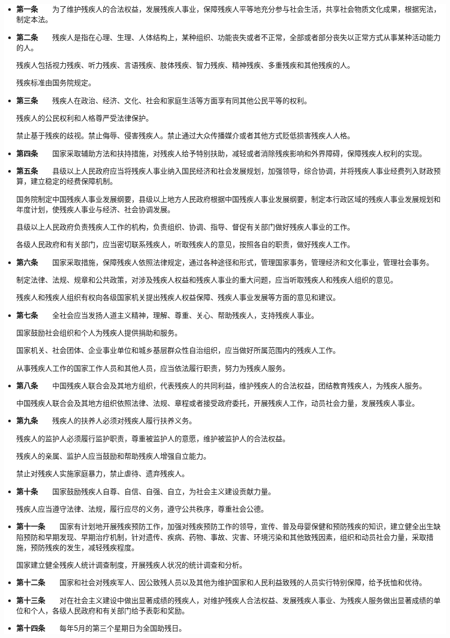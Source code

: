 - **第一条**　　为了维护残疾人的合法权益，发展残疾人事业，保障残疾人平等地充分参与社会生活，共享社会物质文化成果，根据宪法，制定本法。

- **第二条**　　残疾人是指在心理、生理、人体结构上，某种组织、功能丧失或者不正常，全部或者部分丧失以正常方式从事某种活动能力的人。

  残疾人包括视力残疾、听力残疾、言语残疾、肢体残疾、智力残疾、精神残疾、多重残疾和其他残疾的人。

  残疾标准由国务院规定。

- **第三条**　　残疾人在政治、经济、文化、社会和家庭生活等方面享有同其他公民平等的权利。

  残疾人的公民权利和人格尊严受法律保护。

  禁止基于残疾的歧视。禁止侮辱、侵害残疾人。禁止通过大众传播媒介或者其他方式贬低损害残疾人人格。

- **第四条**　　国家采取辅助方法和扶持措施，对残疾人给予特别扶助，减轻或者消除残疾影响和外界障碍，保障残疾人权利的实现。

- **第五条**　　县级以上人民政府应当将残疾人事业纳入国民经济和社会发展规划，加强领导，综合协调，并将残疾人事业经费列入财政预算，建立稳定的经费保障机制。

  国务院制定中国残疾人事业发展纲要，县级以上地方人民政府根据中国残疾人事业发展纲要，制定本行政区域的残疾人事业发展规划和年度计划，使残疾人事业与经济、社会协调发展。

  县级以上人民政府负责残疾人工作的机构，负责组织、协调、指导、督促有关部门做好残疾人事业的工作。

  各级人民政府和有关部门，应当密切联系残疾人，听取残疾人的意见，按照各自的职责，做好残疾人工作。

- **第六条**　　国家采取措施，保障残疾人依照法律规定，通过各种途径和形式，管理国家事务，管理经济和文化事业，管理社会事务。

  制定法律、法规、规章和公共政策，对涉及残疾人权益和残疾人事业的重大问题，应当听取残疾人和残疾人组织的意见。

  残疾人和残疾人组织有权向各级国家机关提出残疾人权益保障、残疾人事业发展等方面的意见和建议。

- **第七条**　　全社会应当发扬人道主义精神，理解、尊重、关心、帮助残疾人，支持残疾人事业。

  国家鼓励社会组织和个人为残疾人提供捐助和服务。

  国家机关、社会团体、企业事业单位和城乡基层群众性自治组织，应当做好所属范围内的残疾人工作。

  从事残疾人工作的国家工作人员和其他人员，应当依法履行职责，努力为残疾人服务。

- **第八条**　　中国残疾人联合会及其地方组织，代表残疾人的共同利益，维护残疾人的合法权益，团结教育残疾人，为残疾人服务。

  中国残疾人联合会及其地方组织依照法律、法规、章程或者接受政府委托，开展残疾人工作，动员社会力量，发展残疾人事业。

- **第九条**　　残疾人的扶养人必须对残疾人履行扶养义务。

  残疾人的监护人必须履行监护职责，尊重被监护人的意愿，维护被监护人的合法权益。

  残疾人的亲属、监护人应当鼓励和帮助残疾人增强自立能力。

  禁止对残疾人实施家庭暴力，禁止虐待、遗弃残疾人。

- **第十条**　　国家鼓励残疾人自尊、自信、自强、自立，为社会主义建设贡献力量。

  残疾人应当遵守法律、法规，履行应尽的义务，遵守公共秩序，尊重社会公德。

- **第十一条**　　国家有计划地开展残疾预防工作，加强对残疾预防工作的领导，宣传、普及母婴保健和预防残疾的知识，建立健全出生缺陷预防和早期发现、早期治疗机制，针对遗传、疾病、药物、事故、灾害、环境污染和其他致残因素，组织和动员社会力量，采取措施，预防残疾的发生，减轻残疾程度。

  国家建立健全残疾人统计调查制度，开展残疾人状况的统计调查和分析。

- **第十二条**　　国家和社会对残疾军人、因公致残人员以及其他为维护国家和人民利益致残的人员实行特别保障，给予抚恤和优待。

- **第十三条**　　对在社会主义建设中做出显著成绩的残疾人，对维护残疾人合法权益、发展残疾人事业、为残疾人服务做出显著成绩的单位和个人，各级人民政府和有关部门给予表彰和奖励。

- **第十四条**　　每年5月的第三个星期日为全国助残日。
